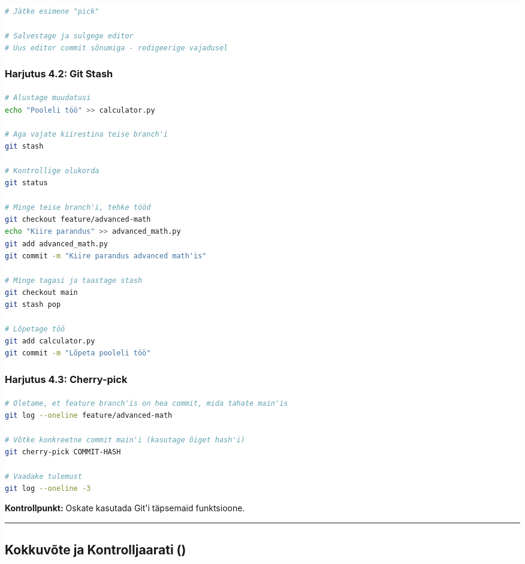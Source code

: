 ```bash
# Jätke esimene "pick"

# Salvestage ja sulgege editor
# Uus editor commit sõnumiga - redigeerige vajadusel
```

### Harjutus 4.2: Git Stash

```bash
# Alustage muudatusi
echo "Pooleli töö" >> calculator.py

# Aga vajate kiirestina teise branch'i
git stash

# Kontrollige olukorda
git status

# Minge teise branch'i, tehke tööd
git checkout feature/advanced-math
echo "Kiire parandus" >> advanced_math.py
git add advanced_math.py
git commit -m "Kiire parandus advanced math'is"

# Minge tagasi ja taastage stash
git checkout main
git stash pop

# Lõpetage töö
git add calculator.py
git commit -m "Lõpeta pooleli töö"
```

### Harjutus 4.3: Cherry-pick

```bash
# Oletame, et feature branch'is on hea commit, mida tahate main'is
git log --oneline feature/advanced-math

# Võtke konkreetne commit main'i (kasutage õiget hash'i)
git cherry-pick COMMIT-HASH

# Vaadake tulemust
git log --oneline -3
```

**Kontrollpunkt:** Oskate kasutada Git'i täpsemaid funktsioone.

---

## Kokkuvõte ja Kontrolljaarati ()
